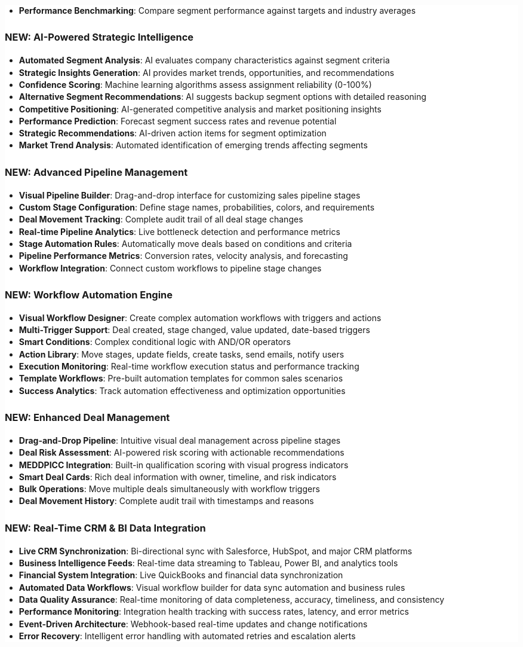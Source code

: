 - **Performance Benchmarking**: Compare segment performance against targets and industry averages

### **NEW: AI-Powered Strategic Intelligence**
- **Automated Segment Analysis**: AI evaluates company characteristics against segment criteria
- **Strategic Insights Generation**: AI provides market trends, opportunities, and recommendations
- **Confidence Scoring**: Machine learning algorithms assess assignment reliability (0-100%)
- **Alternative Segment Recommendations**: AI suggests backup segment options with detailed reasoning
- **Competitive Positioning**: AI-generated competitive analysis and market positioning insights
- **Performance Prediction**: Forecast segment success rates and revenue potential
- **Strategic Recommendations**: AI-driven action items for segment optimization
- **Market Trend Analysis**: Automated identification of emerging trends affecting segments

### **NEW: Advanced Pipeline Management**
- **Visual Pipeline Builder**: Drag-and-drop interface for customizing sales pipeline stages
- **Custom Stage Configuration**: Define stage names, probabilities, colors, and requirements
- **Deal Movement Tracking**: Complete audit trail of all deal stage changes
- **Real-time Pipeline Analytics**: Live bottleneck detection and performance metrics
- **Stage Automation Rules**: Automatically move deals based on conditions and criteria
- **Pipeline Performance Metrics**: Conversion rates, velocity analysis, and forecasting
- **Workflow Integration**: Connect custom workflows to pipeline stage changes

### **NEW: Workflow Automation Engine**
- **Visual Workflow Designer**: Create complex automation workflows with triggers and actions  
- **Multi-Trigger Support**: Deal created, stage changed, value updated, date-based triggers
- **Smart Conditions**: Complex conditional logic with AND/OR operators
- **Action Library**: Move stages, update fields, create tasks, send emails, notify users
- **Execution Monitoring**: Real-time workflow execution status and performance tracking
- **Template Workflows**: Pre-built automation templates for common sales scenarios
- **Success Analytics**: Track automation effectiveness and optimization opportunities

### **NEW: Enhanced Deal Management**
- **Drag-and-Drop Pipeline**: Intuitive visual deal management across pipeline stages
- **Deal Risk Assessment**: AI-powered risk scoring with actionable recommendations
- **MEDDPICC Integration**: Built-in qualification scoring with visual progress indicators
- **Smart Deal Cards**: Rich deal information with owner, timeline, and risk indicators
- **Bulk Operations**: Move multiple deals simultaneously with workflow triggers
- **Deal Movement History**: Complete audit trail with timestamps and reasons

### **NEW: Real-Time CRM & BI Data Integration**
- **Live CRM Synchronization**: Bi-directional sync with Salesforce, HubSpot, and major CRM platforms
- **Business Intelligence Feeds**: Real-time data streaming to Tableau, Power BI, and analytics tools
- **Financial System Integration**: Live QuickBooks and financial data synchronization
- **Automated Data Workflows**: Visual workflow builder for data sync automation and business rules
- **Data Quality Assurance**: Real-time monitoring of data completeness, accuracy, timeliness, and consistency
- **Performance Monitoring**: Integration health tracking with success rates, latency, and error metrics
- **Event-Driven Architecture**: Webhook-based real-time updates and change notifications
- **Error Recovery**: Intelligent error handling with automated retries and escalation alerts

